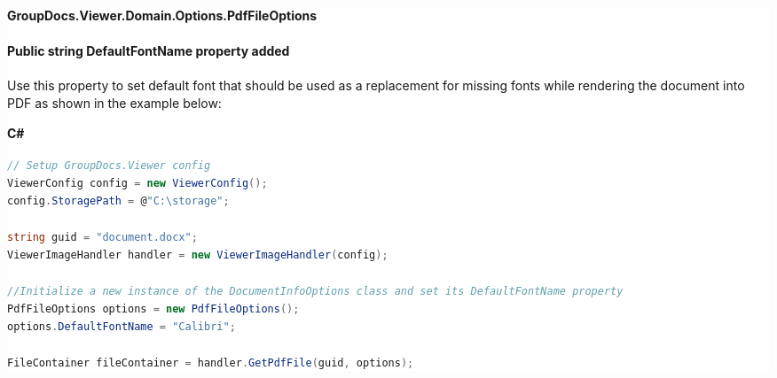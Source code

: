 #### GroupDocs.Viewer.Domain.Options.PdfFileOptions

#### Public string DefaultFontName property added

Use this property to set default font that should be used as a replacement for missing fonts while rendering the document into PDF as shown in the example below:

**C#**

```csharp
// Setup GroupDocs.Viewer config
ViewerConfig config = new ViewerConfig();
config.StoragePath = @"C:\storage";
 
string guid = "document.docx";
ViewerImageHandler handler = new ViewerImageHandler(config);
 
//Initialize a new instance of the DocumentInfoOptions class and set its DefaultFontName property 
PdfFileOptions options = new PdfFileOptions();
options.DefaultFontName = "Calibri";
 
FileContainer fileContainer = handler.GetPdfFile(guid, options);
```
